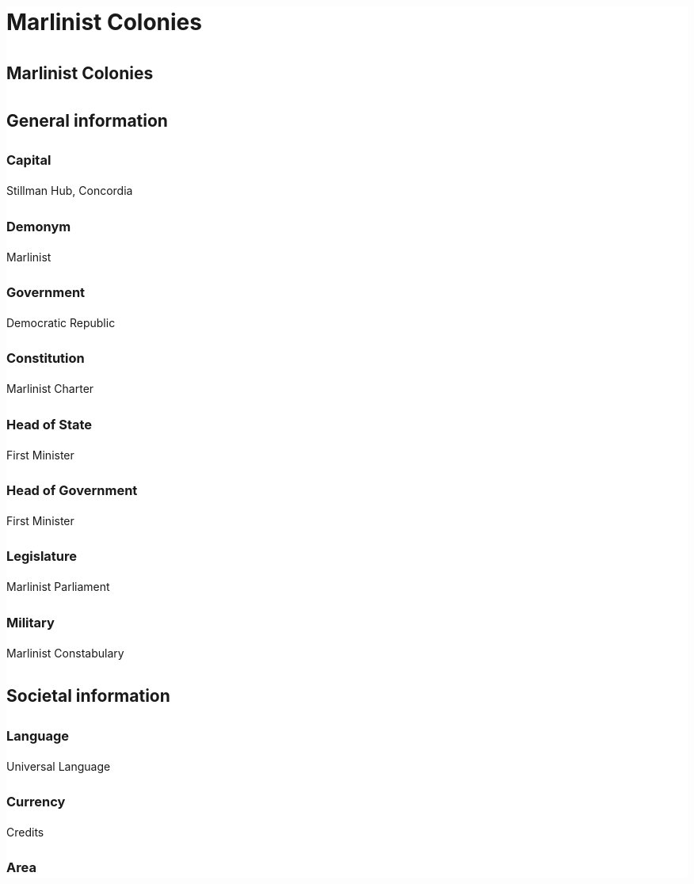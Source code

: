 # Marlinist Colonies
## Marlinist Colonies

## General information

### Capital

Stillman Hub, Concordia

### Demonym

Marlinist

### Government

Democratic Republic

### Constitution

Marlinist Charter

### Head of State

First Minister

### Head of Government

First Minister

### Legislature

Marlinist Parliament

### Military

Marlinist Constabulary

## Societal information

### Language

Universal Language

### Currency

Credits

### Area
